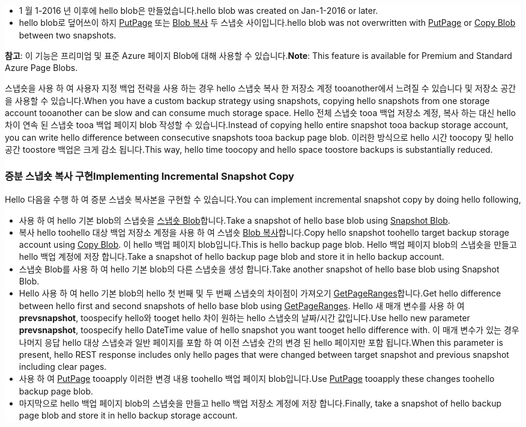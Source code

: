 * <span data-ttu-id="8a662-147">1 월 1-2016 년 이후에 hello blob은 만들었습니다.</span><span class="sxs-lookup"><span data-stu-id="8a662-147">hello blob was created on Jan-1-2016 or later.</span></span>
* <span data-ttu-id="8a662-148">hello blob로 덮어쓰이 하지 [PutPage](https://docs.microsoft.com/rest/api/storageservices/Put-Page) 또는 [Blob 복사](https://docs.microsoft.com/rest/api/storageservices/Copy-Blob) 두 스냅숏 사이입니다.</span><span class="sxs-lookup"><span data-stu-id="8a662-148">hello blob was not overwritten with [PutPage](https://docs.microsoft.com/rest/api/storageservices/Put-Page) or [Copy Blob](https://docs.microsoft.com/rest/api/storageservices/Copy-Blob) between two snapshots.</span></span>

<span data-ttu-id="8a662-149">**참고**: 이 기능은 프리미엄 및 표준 Azure 페이지 Blob에 대해 사용할 수 있습니다.</span><span class="sxs-lookup"><span data-stu-id="8a662-149">**Note**: This feature is available for Premium and Standard Azure Page Blobs.</span></span>

<span data-ttu-id="8a662-150">스냅숏을 사용 하 여 사용자 지정 백업 전략을 사용 하는 경우 hello 스냅숏 복사 한 저장소 계정 tooanother에서 느려질 수 있습니다 및 저장소 공간을 사용할 수 있습니다.</span><span class="sxs-lookup"><span data-stu-id="8a662-150">When you have a custom backup strategy using snapshots, copying hello snapshots from one storage account tooanother can be slow and can consume much storage space.</span></span> <span data-ttu-id="8a662-151">Hello 전체 스냅숏 tooa 백업 저장소 계정, 복사 하는 대신 hello 차이 연속 된 스냅숏 tooa 백업 페이지 blob 작성할 수 있습니다.</span><span class="sxs-lookup"><span data-stu-id="8a662-151">Instead of copying hello entire snapshot tooa backup storage account, you can write hello difference between consecutive snapshots tooa backup page blob.</span></span> <span data-ttu-id="8a662-152">이러한 방식으로 hello 시간 toocopy 및 hello 공간 toostore 백업은 크게 감소 됩니다.</span><span class="sxs-lookup"><span data-stu-id="8a662-152">This way, hello time toocopy and hello space toostore backups is substantially reduced.</span></span>

### <a name="implementing-incremental-snapshot-copy"></a><span data-ttu-id="8a662-153">증분 스냅숏 복사 구현</span><span class="sxs-lookup"><span data-stu-id="8a662-153">Implementing Incremental Snapshot Copy</span></span>
<span data-ttu-id="8a662-154">Hello 다음을 수행 하 여 증분 스냅숏 복사본을 구현할 수 있습니다.</span><span class="sxs-lookup"><span data-stu-id="8a662-154">You can implement incremental snapshot copy by doing hello following,</span></span>

* <span data-ttu-id="8a662-155">사용 하 여 hello 기본 blob의 스냅숏을 [스냅숏 Blob](https://docs.microsoft.com/rest/api/storageservices/Snapshot-Blob)합니다.</span><span class="sxs-lookup"><span data-stu-id="8a662-155">Take a snapshot of hello base blob using [Snapshot Blob](https://docs.microsoft.com/rest/api/storageservices/Snapshot-Blob).</span></span>
* <span data-ttu-id="8a662-156">복사 hello toohello 대상 백업 저장소 계정을 사용 하 여 스냅숏 [Blob 복사](https://docs.microsoft.com/rest/api/storageservices/Copy-Blob)합니다.</span><span class="sxs-lookup"><span data-stu-id="8a662-156">Copy hello snapshot toohello target backup storage account using [Copy Blob](https://docs.microsoft.com/rest/api/storageservices/Copy-Blob).</span></span> <span data-ttu-id="8a662-157">이 hello 백업 페이지 blob입니다.</span><span class="sxs-lookup"><span data-stu-id="8a662-157">This is hello backup page blob.</span></span> <span data-ttu-id="8a662-158">Hello 백업 페이지 blob의 스냅숏을 만들고 hello 백업 계정에 저장 합니다.</span><span class="sxs-lookup"><span data-stu-id="8a662-158">Take a snapshot of hello backup page blob and store it in hello backup account.</span></span>
* <span data-ttu-id="8a662-159">스냅숏 Blob를 사용 하 여 hello 기본 blob의 다른 스냅숏을 생성 합니다.</span><span class="sxs-lookup"><span data-stu-id="8a662-159">Take another snapshot of hello base blob using Snapshot Blob.</span></span>
* <span data-ttu-id="8a662-160">Hello 사용 하 여 hello 기본 blob의 hello 첫 번째 및 두 번째 스냅숏의 차이점이 가져오기 [GetPageRanges](https://docs.microsoft.com/rest/api/storageservices/Get-Page-Ranges)합니다.</span><span class="sxs-lookup"><span data-stu-id="8a662-160">Get hello difference between hello first and second snapshots of hello base blob using [GetPageRanges](https://docs.microsoft.com/rest/api/storageservices/Get-Page-Ranges).</span></span> <span data-ttu-id="8a662-161">Hello 새 매개 변수를 사용 하 여 **prevsnapshot**, toospecify hello와 tooget hello 차이 원하는 hello 스냅숏의 날짜/시간 값입니다.</span><span class="sxs-lookup"><span data-stu-id="8a662-161">Use hello new parameter **prevsnapshot**, toospecify hello DateTime value of hello snapshot you want tooget hello difference with.</span></span> <span data-ttu-id="8a662-162">이 매개 변수가 있는 경우 나머지 응답 hello 대상 스냅숏과 일반 페이지를 포함 하 여 이전 스냅숏 간의 변경 된 hello 페이지만 포함 됩니다.</span><span class="sxs-lookup"><span data-stu-id="8a662-162">When this parameter is present, hello REST response includes only hello pages that were changed between target snapshot and previous snapshot including clear pages.</span></span>
* <span data-ttu-id="8a662-163">사용 하 여 [PutPage](https://docs.microsoft.com/rest/api/storageservices/Put-Page) tooapply 이러한 변경 내용 toohello 백업 페이지 blob입니다.</span><span class="sxs-lookup"><span data-stu-id="8a662-163">Use [PutPage](https://docs.microsoft.com/rest/api/storageservices/Put-Page) tooapply these changes toohello backup page blob.</span></span>
* <span data-ttu-id="8a662-164">마지막으로 hello 백업 페이지 blob의 스냅숏을 만들고 hello 백업 저장소 계정에 저장 합니다.</span><span class="sxs-lookup"><span data-stu-id="8a662-164">Finally, take a snapshot of hello backup page blob and store it in hello backup storage account.</span></span>